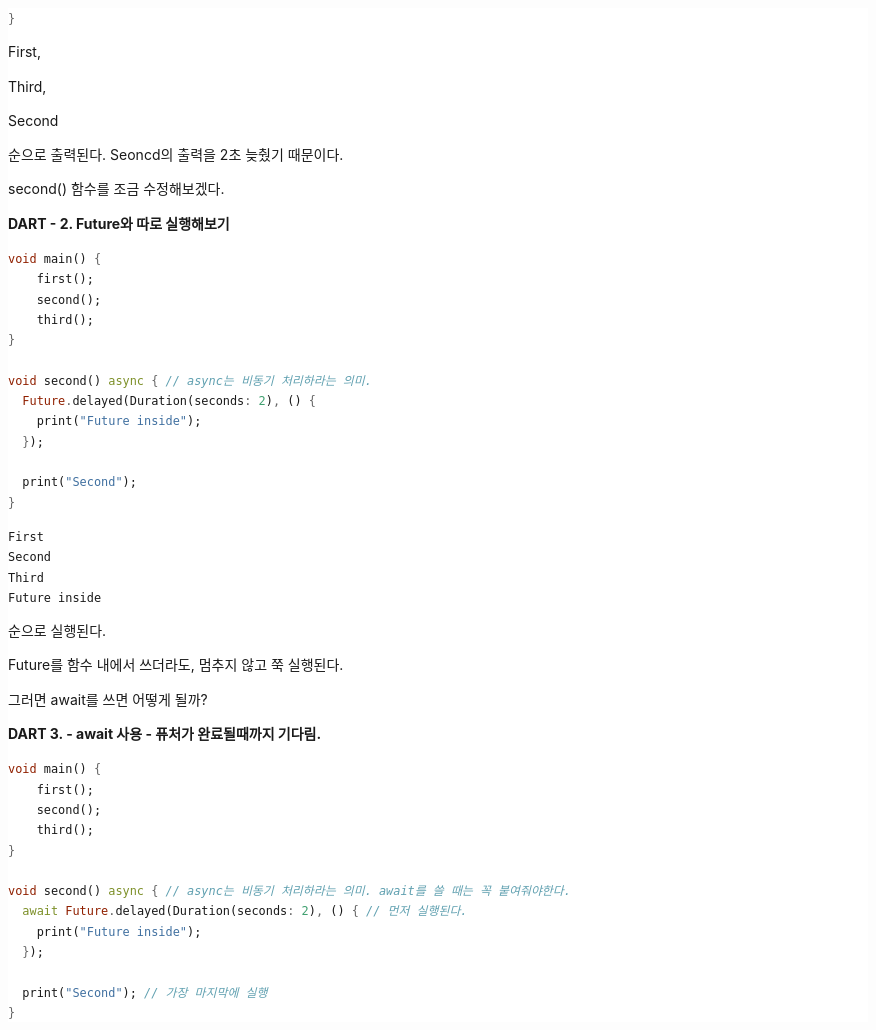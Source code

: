 ```dart
}
```

First,

Third,

Second

순으로 출력된다. Seoncd의 출력을 2초 늦췄기 때문이다.

second() 함수를 조금 수정해보겠다.

**DART - 2. Future와 따로 실행해보기**

```dart
void main() {
	first();
	second();
	third();
}

void second() async { // async는 비동기 처리하라는 의미.
  Future.delayed(Duration(seconds: 2), () {
    print("Future inside");
  });

  print("Second");
}
```

```shell
First
Second
Third
Future inside
```

순으로 실행된다.

Future를 함수 내에서 쓰더라도, 멈추지 않고 쭉 실행된다.

그러면 await를 쓰면 어떻게 될까?

**DART 3. - await 사용 - 퓨처가 완료될때까지 기다림.**

``` dart
void main() {
	first();
	second();
	third();
}

void second() async { // async는 비동기 처리하라는 의미. await를 쓸 때는 꼭 붙여줘야한다.
  await Future.delayed(Duration(seconds: 2), () { // 먼저 실행된다.
    print("Future inside");
  });

  print("Second"); // 가장 마지막에 실행
}
```
